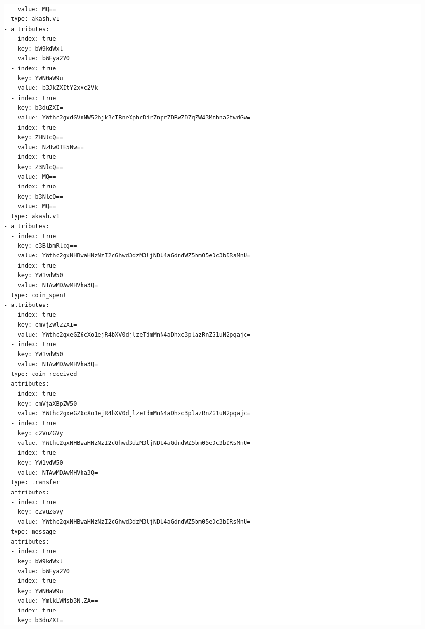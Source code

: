 ```
    value: MQ==
  type: akash.v1
- attributes:
  - index: true
    key: bW9kdWxl
    value: bWFya2V0
  - index: true
    key: YWN0aW9u
    value: b3JkZXItY2xvc2Vk
  - index: true
    key: b3duZXI=
    value: YWthc2gxdGVnNW52bjk3cTBneXphcDdrZnprZDBwZDZqZW43Mmhna2twdGw=
  - index: true
    key: ZHNlcQ==
    value: NzUwOTE5Nw==
  - index: true
    key: Z3NlcQ==
    value: MQ==
  - index: true
    key: b3NlcQ==
    value: MQ==
  type: akash.v1
- attributes:
  - index: true
    key: c3BlbmRlcg==
    value: YWthc2gxNHBwaHNzNzI2dGhwd3dzM3ljNDU4aGdndWZ5bm05eDc3bDRsMnU=
  - index: true
    key: YW1vdW50
    value: NTAwMDAwMHVha3Q=
  type: coin_spent
- attributes:
  - index: true
    key: cmVjZWl2ZXI=
    value: YWthc2gxeGZ6cXo1ejR4bXV0djlzeTdmMnN4aDhxc3plazRnZG1uN2pqajc=
  - index: true
    key: YW1vdW50
    value: NTAwMDAwMHVha3Q=
  type: coin_received
- attributes:
  - index: true
    key: cmVjaXBpZW50
    value: YWthc2gxeGZ6cXo1ejR4bXV0djlzeTdmMnN4aDhxc3plazRnZG1uN2pqajc=
  - index: true
    key: c2VuZGVy
    value: YWthc2gxNHBwaHNzNzI2dGhwd3dzM3ljNDU4aGdndWZ5bm05eDc3bDRsMnU=
  - index: true
    key: YW1vdW50
    value: NTAwMDAwMHVha3Q=
  type: transfer
- attributes:
  - index: true
    key: c2VuZGVy
    value: YWthc2gxNHBwaHNzNzI2dGhwd3dzM3ljNDU4aGdndWZ5bm05eDc3bDRsMnU=
  type: message
- attributes:
  - index: true
    key: bW9kdWxl
    value: bWFya2V0
  - index: true
    key: YWN0aW9u
    value: YmlkLWNsb3NlZA==
  - index: true
    key: b3duZXI=
```